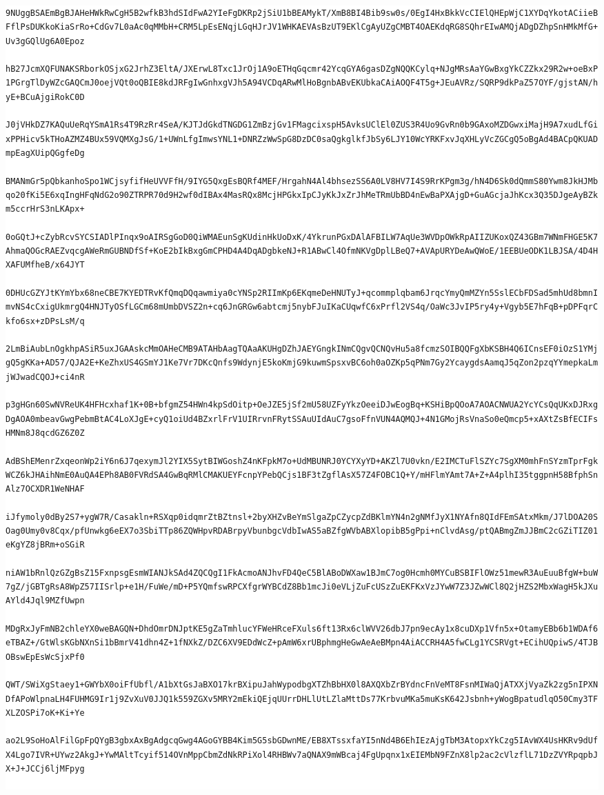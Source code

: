 ```compressed-json
9NUggBSAEmBgBJAHeHWkRwCgH5B2wfkB3hdSIdFwA2YIeFgDKRp2jSiU1bBEAMykT/XmB8BI4Bib9sw0s/0EgI4HxBkkVcCIElQHEpWjC1XYDqYkotACiieBFflPsDUKkoKiaSrRo+CdGv7L0aAc0qMMbH+CRM5LpEsENqjLGqHJrJV1WHKAEVAsBzUT9EKlCgAyUZgCMBT4OAEKdqRG8SQhrEIwAMQjADgDZhpSnHMkMfG+Uv3gGQlUg6A0Epoz

hB27JcmXQFUNAKSRborkOSjxG2JrhZ3EltA/JXErwL8Txc1JrOj1A9oETHqGqcmr42YcqGYA6gasDZgNQQKCylq+NJgMRsAaYGwBxgYkCZZkx29R2w+oeBxP1PGrgTlDyWZcGAQCmJ0oejVQt0oQBIE8kdJRFgIwGnhxgVJh5A94VCDqARwMlHoBgnbABvEKUbkaCAiAOQF4T5g+JEuAVRz/SQRP9dkPaZ57OYF/gjstAN/hyE+BCuAjgiRokC0D

J0jVHkDZ7KAQuUeRqYSmA1Rs4T9RzRr4SeA/KJTJdGkdTNGDG1ZmBzjGv1FMagcixspH5AvksUClEl0ZUS3R4Uo9GvRn0b9GAxoMZDGwxiMajH9A7xudLfGixPPHicv5kTHoAZMZ4BUx59VQMXgJsG/1+UWnLfgImwsYNL1+DNRZzWwSpG8DzDC0saQgkglkfJbSy6LJY10WcYRKFxvJqXHLyVcZGCgQ5oBgAd4BACpQKUADmpEagXUipQGgfeDg

BMANmGr5pQbkanhoSpo1WCjsyfifHeUVVFfH/9IYG5QxgEsBQRf4MEF/HrgahN4Al4bhsezSS6A0LV8HV7I4S9RrKPgm3g/hN4D6Sk0dQmmS80Ywm8JkHJMbqo20fKi5E6xqIngHFqNdG2o90ZTRPR70d9H2wf0dIBAx4MasRQx8McjHPGkxIpCJyKkJxZrJhMeTRmUbBD4nEwBaPXAjgD+GuAGcjaJhKcx3Q35DJgeAyBZkm5ccrHrS3nLKApx+

0oGQtJ+cZybRcvSYCSIADlPInqx9oAIRSgGoD0QiWMAEunSgKUdinHkUoDxK/4YkrunPGxDAlAFBILW7AqUe3WVDpOWkRpAIIZUKoxQZ43GBm7WNmFHGE5K7AhmaQOGcRAEZvqcgAWeRmGUBNDfSf+KoE2bIkBxgGmCPHD4A4DqADgbkeNJ+R1ABwCl4OfmNKVgDplLBeQ7+AVApURYDeAwQWoE/1EEBUeODK1LBJSA/4D4HXAFUMfheB/x64JYT

0DHUcGZYJtKYmYbx68neCBE7KYEDTRvKfQmqDQqawmiya0cYNSp2RIImKp6EKqmeDeHNUTyJ+qcommplqbam6JrqcYmyQmMZYn5SslECbFDSad5mhUd8bmnImvNS4cCxigUkmrgQ4HNJTyOSfLGCm68mUmbDVSZ2n+cq6JnGRGw6abtcmj5nybFJuIKaCUqwfC6xPrfl2VS4q/OaWc3JvIP5ry4y+Vgyb5E7hFqB+pDPFqrCkfo6sx+zDPsLsM/q

2LmBiAubLnOgkhpASiR5uxJGAAskcMmOAHeCMB9ATAHbAagTQAaAKUHgDZhJAEYGngkINmCQgvQCNQvHu5a8fcmzSOIBQQFgXbKSBH4Q6ICnsEF0iOzS1YMjgQ5gKKa+AD57/QJA2E+KeZhxUS4GSmYJ1Ke7Vr7DKcQnfs9WdynjE5koKmjG9kuwmSpsxvBC6oh0aOZKp5qPNm7Gy2YcaygdsAamqJ5qZon2pzqYYmepkaLmjWJwadCQOJ+ci4nR

p3gHGn60SwNVReUK4HFHcxhaf1K+0B+bfgmZ54HWn4kpSdOitp+OeJZE5jSf2mU58UZFyYkzOeeiDJwEogBq+KSHiBpQOoA7AOACNWUA2YcYCsQqUKxDJRxgDgAOA0mbeavGwgPebmBtAC4LoXJgE+cyQ1oiUd4BZxrlFrV1UIRrvnFRytSSAuUIdAuC7gsoFfnVUN4AQMQJ+4N1GMojRsVnaSo0eQmcp5+xAXtZsBfECIFsHMNm8J8qcdGZ6Z0Z

AdBShEMenrZxqeonWp2iY6n6J7qexymJl2YIX5SytBIWGoshZ4nKFpkM7o+UdMBUNRJ0YCYXyYD+AKZl7U0vkn/E2IMCTuFlSZYc7SgXM0mhFnSYzmTprFgkWCZ6kJHAihNmE0AuQA4EPh8AB0FVRdSA4GwBqRMlCMAKUEYFcnpYPebQCjs1BF3tZgflAsX57Z4FOBC1Q+Y/mHFlmYAmt7A+Z+A4plhI35tggpnH58BfphSnAlz7OCXDR1WeNHAF

iJfymoly0dBy2S7+ygW7R/Casakln+RSXqp0idqmrZtBZtnsl+2byXHZvBeYmSlgaZpCZycpZdBKlmYN4n2gNMfJyX1NYAfn8QIdFEmSAtxMkm/J7lDOA20SOag0Umy0v8Cqx/pfUnwkg6eEX7o3SbiTTp86ZQWHpvRDABrpyVbunbgcVdbIwAS5aBZfgWVbABXlopibB5gPpi+nClvdAsg/ptQABmgZmJJBmC2cGZiTIZ01eKgYZ8jBRm+oSGiR

niAW1bRnlQzGZgBsZ15FxnpsgEsmWIANJkSAd4ZQCQgI1FkAcmoANJhvFD4QeC5BlABoDWXaw1BJmC7og0Hcmh0MYCuBSBIFlOWz51mewR3AuEuuBfgW+buW7gZ/jGBTgRsA8WpZ57IISrlp+e1H/FuWe/mD+P5YQmfswRPCXfgrWYBCdZ8Bb1mcJi0eVLjZuFcUSzZuEKFKxVzJYwW7Z3JZwWCl8Q2jHZS2MbxWagH5kJXuAYld4Jql9MZfUwpn

MDgRxJyFmNB2chleYX0weBAGQN+DhdOmrDNJptKE5gZaTmhlucYFWeHRceFXuls6ft13Rx6clWVV26dbJ7pn9ecAy1x8cuDXp1Vfn5x+OtamyEBb6b1WDAf6eTBAZ+/GtWlsKGbNXnSi1bBmrV41dhn4Z+1fNXkZ/DZC6XV9EDdWcZ+pAmW6xrUBphmgHeGwAeAeBMpn4AiACCRH4A5fwCLg1YCSRVgt+ECihUQpiwS/4TJBOBswEpEsWcSjxPf0

QWT/SWiXgStaey1+GWYbX0oiFfUbfl/A1bXtGsJaBXO17krBXipuJahWypodbgXTZhBbHX0l8AXQXbZrBYdncFnVeMT8FsnMIWaQjATXXjVyaZk2zg5nIPXNDfAPoWlpnaLH4FUHMG9Ir1j9ZvXuV0JJQ1k559ZGXv5MRY2mEkiQEjqUUrrDHLlUtLZlaMttDs77KrbvuMKa5muKsK642Jsbnh+yWogBpatudlqO50Cmy3TFXLZOSPi7oK+Ki+Ye

ao2L9SoHoAlFilGpFpQYgB3gbxAxBgAdgcqGwg4AGoGYBB4Kim5G5sbGDwnME/EB8XTssxfaYI5nNd4B6EhIEzAjgTbM3AtopxYkCzg5IAvWX4UsHKRv9dUfX4Lgo7IVR+UYwz2AkgJ+YwMAltTcyif514OVnMppCbmZdNkRPiXol4RHBWv7aQNAX9mWBcaj4FgUpqnx1xEIEMbN9FZnX8lp2ac2cVlzflL71DzZVYRpqpbJX+J+JCCj6ljMFpyg

